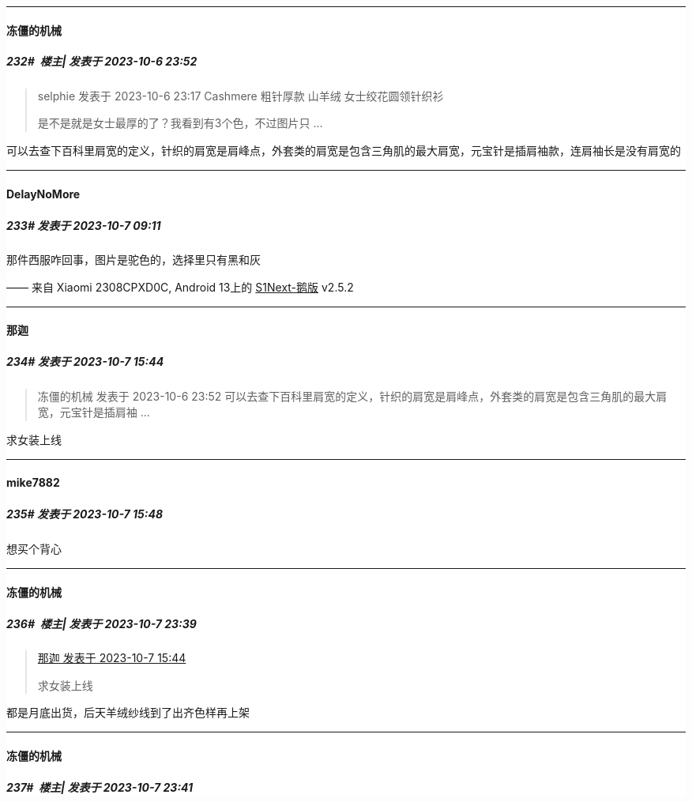 *****

####  冻僵的机械  
##### 232#         楼主| 发表于 2023-10-6 23:52

<blockquote>selphie 发表于 2023-10-6 23:17
Cashmere 粗针厚款 山羊绒 女士绞花圆领针织衫

是不是就是女士最厚的了？我看到有3个色，不过图片只 ...</blockquote>
可以去查下百科里肩宽的定义，针织的肩宽是肩峰点，外套类的肩宽是包含三角肌的最大肩宽，元宝针是插肩袖款，连肩袖长是没有肩宽的


*****

####  DelayNoMore  
##### 233#       发表于 2023-10-7 09:11

那件西服咋回事，图片是驼色的，选择里只有黑和灰

—— 来自 Xiaomi 2308CPXD0C, Android 13上的 [S1Next-鹅版](https://github.com/ykrank/S1-Next/releases) v2.5.2


*****

####  那迦  
##### 234#       发表于 2023-10-7 15:44

<blockquote>冻僵的机械 发表于 2023-10-6 23:52
可以去查下百科里肩宽的定义，针织的肩宽是肩峰点，外套类的肩宽是包含三角肌的最大肩宽，元宝针是插肩袖 ...</blockquote>
求女装上线

*****

####  mike7882  
##### 235#       发表于 2023-10-7 15:48

想买个背心


*****

####  冻僵的机械  
##### 236#         楼主| 发表于 2023-10-7 23:39

<blockquote><a href="httphttps://bbs.saraba1st.com/2b/forum.php?mod=redirect&amp;goto=findpost&amp;pid=62641968&amp;ptid=2151679" target="_blank">那迦 发表于 2023-10-7 15:44</a>

求女装上线</blockquote>
都是月底出货，后天羊绒纱线到了出齐色样再上架

*****

####  冻僵的机械  
##### 237#         楼主| 发表于 2023-10-7 23:41
